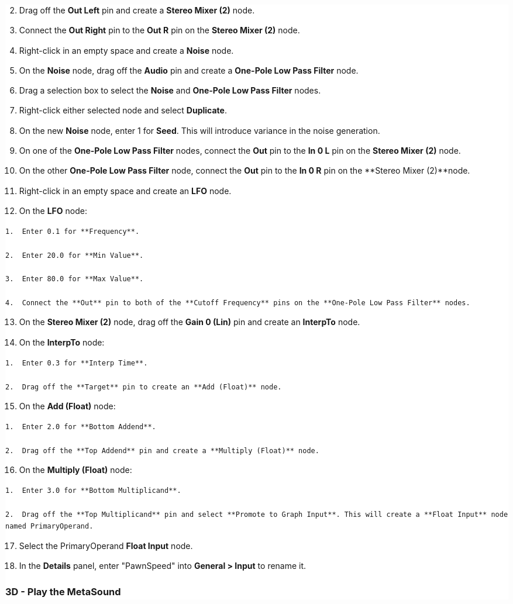2.  Drag off the **Out Left** pin and create a **Stereo Mixer (2)** node.
    
3.  Connect the **Out Right** pin to the **Out R** pin on the **Stereo Mixer (2)** node.
    
4.  Right-click in an empty space and create a **Noise** node.
    
5.  On the **Noise** node, drag off the **Audio** pin and create a **One-Pole Low Pass Filter** node.
    
6.  Drag a selection box to select the **Noise** and **One-Pole Low Pass Filter** nodes.
    
7.  Right-click either selected node and select **Duplicate**.
    
8.  On the new **Noise** node, enter 1 for **Seed**. This will introduce variance in the noise generation.
    
9.  On one of the **One-Pole Low Pass Filter** nodes, connect the **Out** pin to the **In 0 L** pin on the **Stereo Mixer (2)** node.
    
10.  On the other **One-Pole Low Pass Filter** node, connect the **Out** pin to the **In 0 R** pin on the **Stereo Mixer (2)**node.
    
11.  Right-click in an empty space and create an **LFO** node.
    
12.  On the **LFO** node:
    
    1.  Enter 0.1 for **Frequency**.
        
    2.  Enter 20.0 for **Min Value**.
        
    3.  Enter 80.0 for **Max Value**.
        
    4.  Connect the **Out** pin to both of the **Cutoff Frequency** pins on the **One-Pole Low Pass Filter** nodes.
        
13.  On the **Stereo Mixer (2)** node, drag off the **Gain 0 (Lin)** pin and create an **InterpTo** node.
    
14.  On the **InterpTo** node:
    
    1.  Enter 0.3 for **Interp Time**.
        
    2.  Drag off the **Target** pin to create an **Add (Float)** node.
        
15.  On the **Add (Float)** node:
    
    1.  Enter 2.0 for **Bottom Addend**.
        
    2.  Drag off the **Top Addend** pin and create a **Multiply (Float)** node.
        
16.  On the **Multiply (Float)** node:
    
    1.  Enter 3.0 for **Bottom Multiplicand**.
        
    2.  Drag off the **Top Multiplicand** pin and select **Promote to Graph Input**. This will create a **Float Input** node named PrimaryOperand.
        
17.  Select the PrimaryOperand **Float Input** node.
    
18.  In the **Details** panel, enter "PawnSpeed" into **General > Input** to rename it.
    

### 3D - Play the MetaSound
